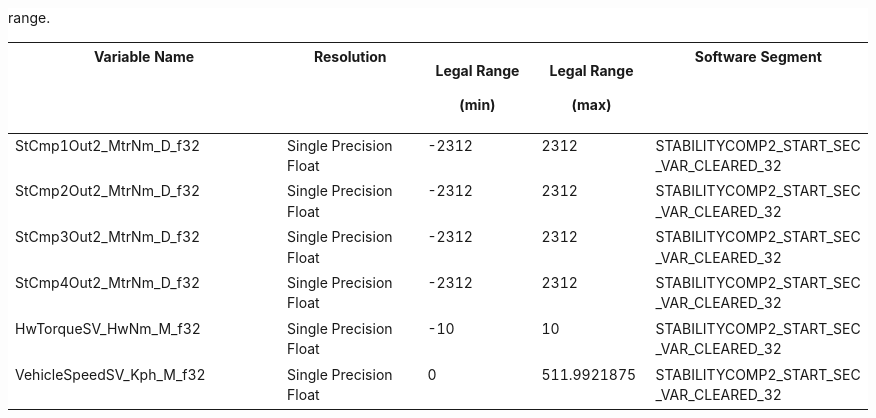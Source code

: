 range.

<table>
<colgroup>
<col style="width: 31%" />
<col style="width: 16%" />
<col style="width: 13%" />
<col style="width: 13%" />
<col style="width: 25%" />
</colgroup>
<thead>
<tr class="header">
<th>Variable Name</th>
<th>Resolution</th>
<th><p>Legal Range</p>
<p>(min)</p></th>
<th><p>Legal Range</p>
<p>(max)</p></th>
<th>Software Segment</th>
</tr>
</thead>
<tbody>
<tr class="odd">
<td>StCmp1Out2_MtrNm_D_f32</td>
<td>Single Precision Float</td>
<td>-2312</td>
<td>2312</td>
<td>STABILITYCOMP2_START_SEC_VAR_CLEARED_32</td>
</tr>
<tr class="even">
<td>StCmp2Out2_MtrNm_D_f32</td>
<td>Single Precision Float</td>
<td>-2312</td>
<td>2312</td>
<td>STABILITYCOMP2_START_SEC_VAR_CLEARED_32</td>
</tr>
<tr class="odd">
<td>StCmp3Out2_MtrNm_D_f32</td>
<td>Single Precision Float</td>
<td>-2312</td>
<td>2312</td>
<td>STABILITYCOMP2_START_SEC_VAR_CLEARED_32</td>
</tr>
<tr class="even">
<td>StCmp4Out2_MtrNm_D_f32</td>
<td>Single Precision Float</td>
<td>-2312</td>
<td>2312</td>
<td>STABILITYCOMP2_START_SEC_VAR_CLEARED_32</td>
</tr>
<tr class="odd">
<td>HwTorqueSV_HwNm_M_f32</td>
<td>Single Precision Float</td>
<td>-10</td>
<td>10</td>
<td>STABILITYCOMP2_START_SEC_VAR_CLEARED_32</td>
</tr>
<tr class="even">
<td>VehicleSpeedSV_Kph_M_f32</td>
<td>Single Precision Float</td>
<td>0</td>
<td>511.9921875</td>
<td>STABILITYCOMP2_START_SEC_VAR_CLEARED_32</td>
</tr>